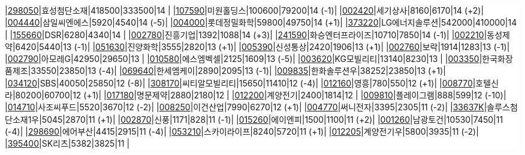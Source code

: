 |[298050](https://finance.daum.net/quotes/A298050)|효성첨단소재|418500|333500|14 |
|[107590](https://finance.daum.net/quotes/A107590)|미원홀딩스|100600|79200|14 (-1)|
|[002420](https://finance.daum.net/quotes/A002420)|세기상사|8160|6170|14 (+2)|
|[004440](https://finance.daum.net/quotes/A004440)|삼일씨엔에스|5920|4540|14 (-5)|
|[004000](https://finance.daum.net/quotes/A004000)|롯데정밀화학|59800|49750|14 (+1)|
|[373220](https://finance.daum.net/quotes/A373220)|LG에너지솔루션|542000|410000|14 |
|[155660](https://finance.daum.net/quotes/A155660)|DSR|6280|4340|14 |
|[002780](https://finance.daum.net/quotes/A002780)|진흥기업|1392|1088|14 (+3)|
|[241590](https://finance.daum.net/quotes/A241590)|화승엔터프라이즈|10710|7850|14 (-1)|
|[002210](https://finance.daum.net/quotes/A002210)|동성제약|6420|5440|13 (-1)|
|[051630](https://finance.daum.net/quotes/A051630)|진양화학|3555|2820|13 (+1)|
|[005390](https://finance.daum.net/quotes/A005390)|신성통상|2420|1906|13 (+1)|
|[002760](https://finance.daum.net/quotes/A002760)|보락|1914|1283|13 (-1)|
|[002790](https://finance.daum.net/quotes/A002790)|아모레G|42950|29650|13 |
|[010580](https://finance.daum.net/quotes/A010580)|에스엠벡셀|2125|1609|13 (-5)|
|[003620](https://finance.daum.net/quotes/A003620)|KG모빌리티|13140|8230|13 |
|[003350](https://finance.daum.net/quotes/A003350)|한국화장품제조|33550|23850|13 (-4)|
|[069640](https://finance.daum.net/quotes/A069640)|한세엠케이|2890|2095|13 (-1)|
|[009835](https://finance.daum.net/quotes/A009835)|한화솔루션우|38252|23850|13 (+1)|
|[034120](https://finance.daum.net/quotes/A034120)|SBS|40050|25850|12 (-8)|
|[308170](https://finance.daum.net/quotes/A308170)|씨티알모빌리티|15650|11410|12 (-4)|
|[012160](https://finance.daum.net/quotes/A012160)|영흥|780|550|12 (+1)|
|[008770](https://finance.daum.net/quotes/A008770)|호텔신라|80200|60700|12 (+1)|
|[017180](https://finance.daum.net/quotes/A017180)|명문제약|2880|2180|12 |
|[012200](https://finance.daum.net/quotes/A012200)|계양전기|2400|1814|12 |
|[009810](https://finance.daum.net/quotes/A009810)|플레이그램|888|599|12 (-10)|
|[014710](https://finance.daum.net/quotes/A014710)|사조씨푸드|5520|3670|12 (-2)|
|[008250](https://finance.daum.net/quotes/A008250)|이건산업|7990|6270|12 (+1)|
|[004770](https://finance.daum.net/quotes/A004770)|써니전자|3395|2305|11 (-2)|
|[33637K](https://finance.daum.net/quotes/A33637K)|솔루스첨단소재1우|5045|2870|11 (+1)|
|[002870](https://finance.daum.net/quotes/A002870)|신풍|1171|828|11 (-1)|
|[015260](https://finance.daum.net/quotes/A015260)|에이엔피|1500|1100|11 (+2)|
|[001260](https://finance.daum.net/quotes/A001260)|남광토건|10530|7450|11 (-4)|
|[298690](https://finance.daum.net/quotes/A298690)|에어부산|4415|2915|11 (-4)|
|[053210](https://finance.daum.net/quotes/A053210)|스카이라이프|8240|5720|11 (+1)|
|[012205](https://finance.daum.net/quotes/A012205)|계양전기우|5800|3935|11 (-2)|
|[395400](https://finance.daum.net/quotes/A395400)|SK리츠|5382|3825|11 |